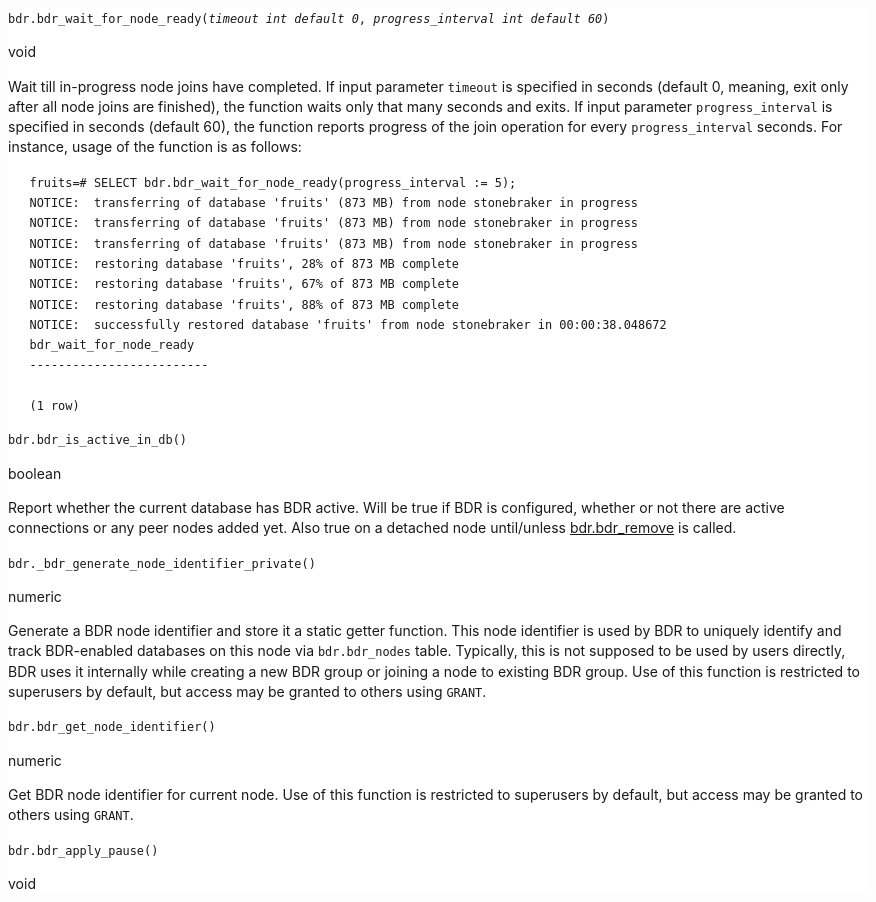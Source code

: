 
`bdr.bdr_wait_for_node_ready(`*`timeout int default 0`*`, `*`progress_interval int default 60`*`)`

void

Wait till in-progress node joins have completed. If input parameter `timeout`
is specified in seconds (default 0, meaning, exit only after all node joins are
finished), the function waits only that many seconds and exits. If input
parameter `progress_interval` is specified in seconds (default 60), the
function reports progress of the join operation for every `progress_interval`
seconds. For instance, usage of the function is as follows:
```
   fruits=# SELECT bdr.bdr_wait_for_node_ready(progress_interval := 5);
   NOTICE:  transferring of database 'fruits' (873 MB) from node stonebraker in progress
   NOTICE:  transferring of database 'fruits' (873 MB) from node stonebraker in progress
   NOTICE:  transferring of database 'fruits' (873 MB) from node stonebraker in progress
   NOTICE:  restoring database 'fruits', 28% of 873 MB complete
   NOTICE:  restoring database 'fruits', 67% of 873 MB complete
   NOTICE:  restoring database 'fruits', 88% of 873 MB complete
   NOTICE:  successfully restored database 'fruits' from node stonebraker in 00:00:38.048672
   bdr_wait_for_node_ready
   -------------------------

   (1 row)
```

`bdr.bdr_is_active_in_db()`

boolean

Report whether the current database has BDR active. Will be true if BDR
is configured, whether or not there are active connections or any peer
nodes added yet. Also true on a detached node until/unless
[bdr.bdr_remove](functions-node-mgmt.md#FUNCTION-BDR-REMOVE)
is called.

`bdr._bdr_generate_node_identifier_private()`

numeric

Generate a BDR node identifier and store it a static getter function. This node
identifier is used by BDR to uniquely identify and track BDR-enabled databases
on this node via `bdr.bdr_nodes` table. Typically, this is not supposed to be
used by users directly, BDR uses it internally while creating a new BDR
group or joining a node to existing BDR group. Use of this function is
restricted to superusers by default, but access may be granted to others
using `GRANT`.

`bdr.bdr_get_node_identifier()`

numeric

Get BDR node identifier for current node. Use of this function is restricted to
superusers by default, but access may be granted to others using `GRANT`.

`bdr.bdr_apply_pause()`

void

